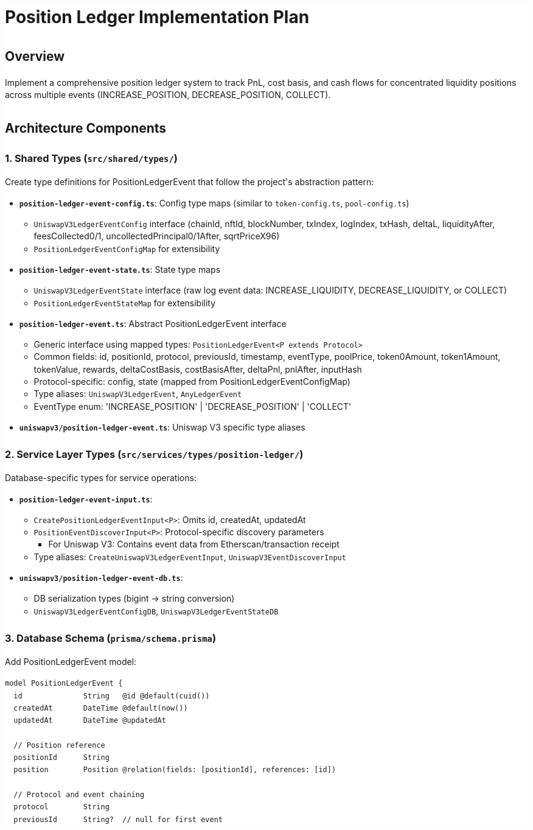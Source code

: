 # Position Ledger Implementation Plan

## Overview
Implement a comprehensive position ledger system to track PnL, cost basis, and cash flows for concentrated liquidity positions across multiple events (INCREASE_POSITION, DECREASE_POSITION, COLLECT).

## Architecture Components

### 1. **Shared Types** (`src/shared/types/`)
Create type definitions for PositionLedgerEvent that follow the project's abstraction pattern:

- **`position-ledger-event-config.ts`**: Config type maps (similar to `token-config.ts`, `pool-config.ts`)
  - `UniswapV3LedgerEventConfig` interface (chainId, nftId, blockNumber, txIndex, logIndex, txHash, deltaL, liquidityAfter, feesCollected0/1, uncollectedPrincipal0/1After, sqrtPriceX96)
  - `PositionLedgerEventConfigMap` for extensibility

- **`position-ledger-event-state.ts`**: State type maps
  - `UniswapV3LedgerEventState` interface (raw log event data: INCREASE_LIQUIDITY, DECREASE_LIQUIDITY, or COLLECT)
  - `PositionLedgerEventStateMap` for extensibility

- **`position-ledger-event.ts`**: Abstract PositionLedgerEvent interface
  - Generic interface using mapped types: `PositionLedgerEvent<P extends Protocol>`
  - Common fields: id, positionId, protocol, previousId, timestamp, eventType, poolPrice, token0Amount, token1Amount, tokenValue, rewards, deltaCostBasis, costBasisAfter, deltaPnl, pnlAfter, inputHash
  - Protocol-specific: config, state (mapped from PositionLedgerEventConfigMap)
  - Type aliases: `UniswapV3LedgerEvent`, `AnyLedgerEvent`
  - EventType enum: 'INCREASE_POSITION' | 'DECREASE_POSITION' | 'COLLECT'

- **`uniswapv3/position-ledger-event.ts`**: Uniswap V3 specific type aliases

### 2. **Service Layer Types** (`src/services/types/position-ledger/`)
Database-specific types for service operations:

- **`position-ledger-event-input.ts`**:
  - `CreatePositionLedgerEventInput<P>`: Omits id, createdAt, updatedAt
  - `PositionEventDiscoverInput<P>`: Protocol-specific discovery parameters
    - For Uniswap V3: Contains event data from Etherscan/transaction receipt
  - Type aliases: `CreateUniswapV3LedgerEventInput`, `UniswapV3EventDiscoverInput`

- **`uniswapv3/position-ledger-event-db.ts`**:
  - DB serialization types (bigint → string conversion)
  - `UniswapV3LedgerEventConfigDB`, `UniswapV3LedgerEventStateDB`

### 3. **Database Schema** (`prisma/schema.prisma`)
Add PositionLedgerEvent model:

```prisma
model PositionLedgerEvent {
  id              String   @id @default(cuid())
  createdAt       DateTime @default(now())
  updatedAt       DateTime @updatedAt

  // Position reference
  positionId      String
  position        Position @relation(fields: [positionId], references: [id])

  // Protocol and event chaining
  protocol        String
  previousId      String?  // null for first event
```